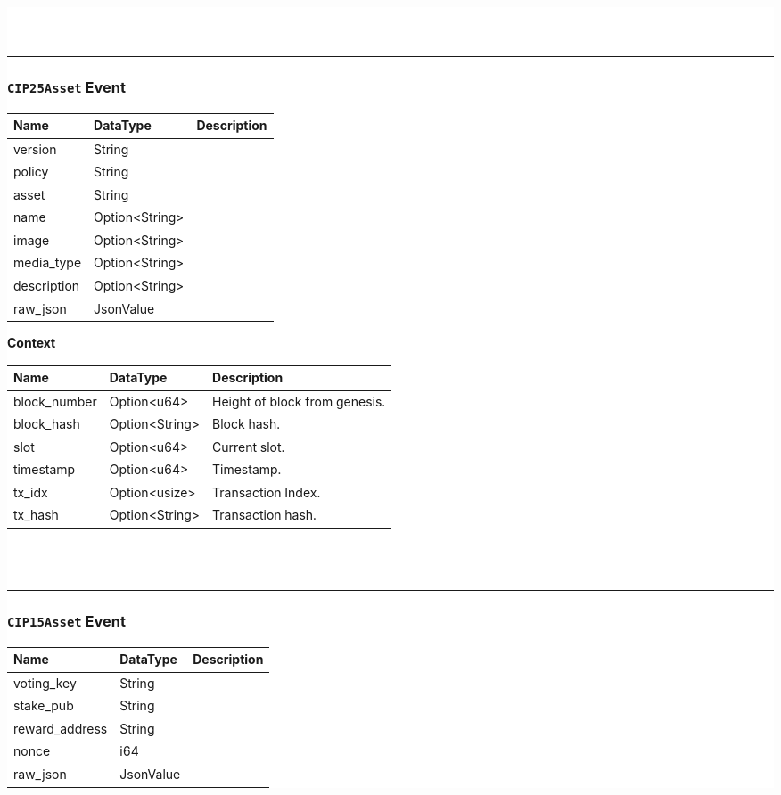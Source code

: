 <br />
<br />
<hr />

### `CIP25Asset` Event

| Name        | DataType        | Description |
| :---        | :---            | :---        |
| version     | String          |             |
| policy      | String          |             |
| asset       | String          |             |
| name        | Option\<String> |             |
| image       | Option\<String> |             |
| media_type  | Option\<String> |             |
| description | Option\<String> |             |
| raw_json    | JsonValue       |             |

**Context**

| Name         | DataType        | Description                   |
| :---         | :---            | :---                          |
| block_number | Option\<u64>    | Height of block from genesis. |
| block_hash | Option\<String> | Block hash.                               |
| slot         | Option\<u64>    | Current slot.                 |
| timestamp | Option\<u64> | Timestamp.                               |
| tx_idx       | Option\<usize>  | Transaction Index.            |
| tx_hash      | Option\<String> | Transaction hash.             |

<br />
<br />
<hr />

### `CIP15Asset` Event

| Name           | DataType  | Description |
| :---           | :---      | :---        |
| voting_key     | String    |             |
| stake_pub      | String    |             |
| reward_address | String    |             |
| nonce          | i64       |             |
| raw_json       | JsonValue |             |
